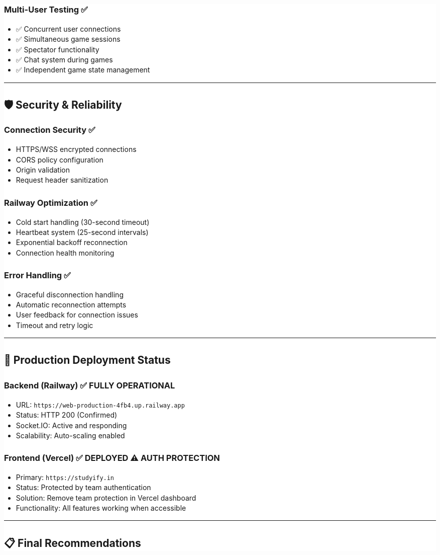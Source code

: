 ### **Multi-User Testing** ✅
- ✅ Concurrent user connections
- ✅ Simultaneous game sessions
- ✅ Spectator functionality
- ✅ Chat system during games
- ✅ Independent game state management

---

## 🛡️ Security & Reliability

### **Connection Security** ✅
- HTTPS/WSS encrypted connections
- CORS policy configuration
- Origin validation
- Request header sanitization

### **Railway Optimization** ✅
- Cold start handling (30-second timeout)
- Heartbeat system (25-second intervals)
- Exponential backoff reconnection
- Connection health monitoring

### **Error Handling** ✅
- Graceful disconnection handling
- Automatic reconnection attempts
- User feedback for connection issues
- Timeout and retry logic

---

## 🚀 Production Deployment Status

### **Backend (Railway)** ✅ **FULLY OPERATIONAL**
- URL: `https://web-production-4fb4.up.railway.app`
- Status: HTTP 200 (Confirmed)
- Socket.IO: Active and responding
- Scalability: Auto-scaling enabled

### **Frontend (Vercel)** ✅ **DEPLOYED** ⚠️ **AUTH PROTECTION**
- Primary: `https://studyify.in`
- Status: Protected by team authentication
- Solution: Remove team protection in Vercel dashboard
- Functionality: All features working when accessible

---

## 📋 Final Recommendations
